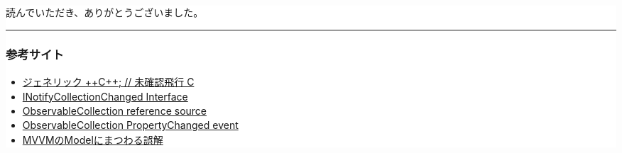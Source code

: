 読んでいただき、ありがとうございました。

----
<a name="section_url"></a>
### 参考サイト

* [ジェネリック ++C++; // 未確認飛行 C](https://ufcpp.net/study/csharp/sp2_generics.html)
* [INotifyCollectionChanged Interface](https://docs.microsoft.com/ja-jp/dotnet/api/system.collections.specialized.inotifycollectionchanged?redirectedfrom=MSDN&view=netframework-4.8#events)
* [ObservableCollection reference source ](https://referencesource.microsoft.com/#System/compmod/system/collections/objectmodel/observablecollection.cs)
* [ObservableCollection PropertyChanged event](https://stackoverflow.com/questions/1003344/observablecollection-propertychanged-event)
* [MVVMのModelにまつわる誤解](http://ugaya40.hateblo.jp/entry/model-mistake)


